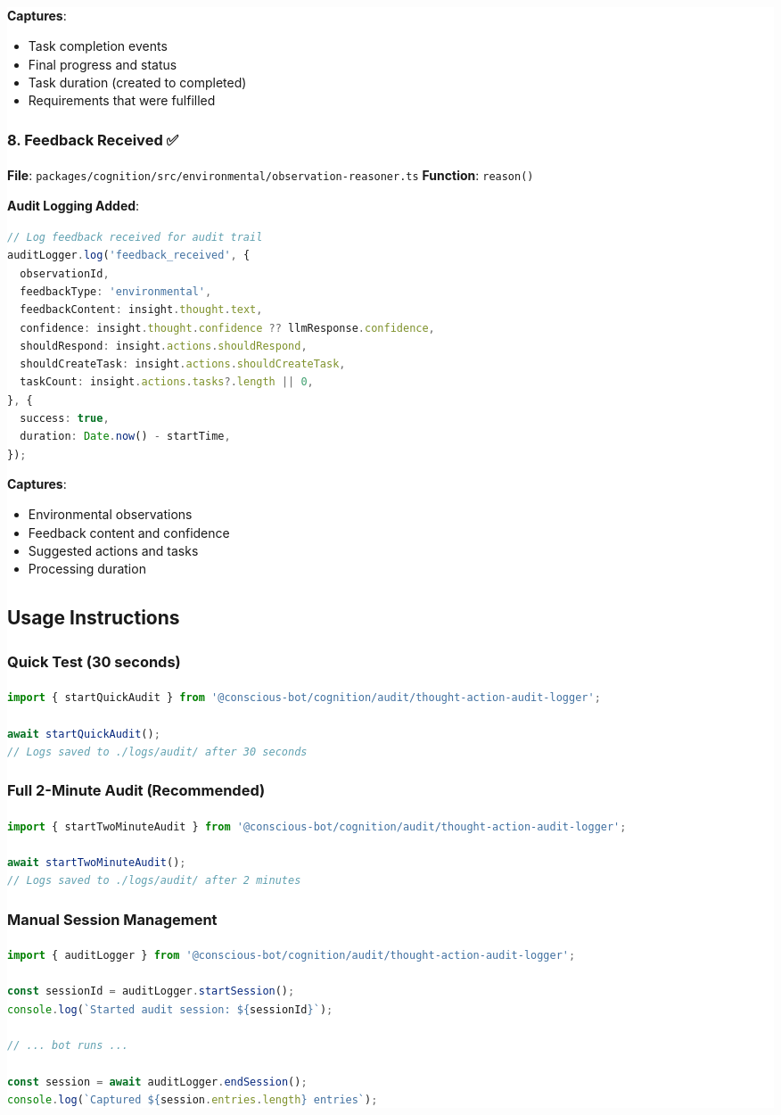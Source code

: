 **Captures**:
- Task completion events
- Final progress and status
- Task duration (created to completed)
- Requirements that were fulfilled

### 8. Feedback Received ✅
**File**: `packages/cognition/src/environmental/observation-reasoner.ts`
**Function**: `reason()`

**Audit Logging Added**:
```typescript
// Log feedback received for audit trail
auditLogger.log('feedback_received', {
  observationId,
  feedbackType: 'environmental',
  feedbackContent: insight.thought.text,
  confidence: insight.thought.confidence ?? llmResponse.confidence,
  shouldRespond: insight.actions.shouldRespond,
  shouldCreateTask: insight.actions.shouldCreateTask,
  taskCount: insight.actions.tasks?.length || 0,
}, {
  success: true,
  duration: Date.now() - startTime,
});
```

**Captures**:
- Environmental observations
- Feedback content and confidence
- Suggested actions and tasks
- Processing duration

## Usage Instructions

### Quick Test (30 seconds)
```typescript
import { startQuickAudit } from '@conscious-bot/cognition/audit/thought-action-audit-logger';

await startQuickAudit();
// Logs saved to ./logs/audit/ after 30 seconds
```

### Full 2-Minute Audit (Recommended)
```typescript
import { startTwoMinuteAudit } from '@conscious-bot/cognition/audit/thought-action-audit-logger';

await startTwoMinuteAudit();
// Logs saved to ./logs/audit/ after 2 minutes
```

### Manual Session Management
```typescript
import { auditLogger } from '@conscious-bot/cognition/audit/thought-action-audit-logger';

const sessionId = auditLogger.startSession();
console.log(`Started audit session: ${sessionId}`);

// ... bot runs ...

const session = await auditLogger.endSession();
console.log(`Captured ${session.entries.length} entries`);
```
